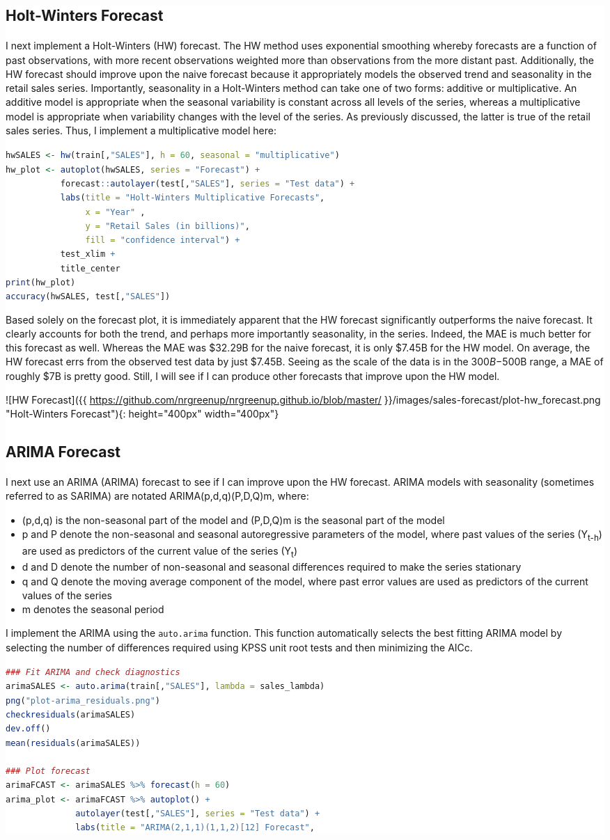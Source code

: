 ## Holt-Winters Forecast
I next implement a Holt-Winters (HW) forecast. The HW method uses exponential smoothing whereby forecasts are a function of past observations, with more recent observations weighted more than observations from the more distant past.
Additionally, the HW forecast should improve upon the naive forecast because it appropriately models the observed trend and seasonality in the retail sales series. Importantly, seasonality in a Holt-Winters method can take one of two forms: additive or multiplicative. An additive model is appropriate when the seasonal variability is constant across all levels of the series, whereas a multiplicative model is appropriate when variability changes with the level of the series. As previously discussed, the latter is true of the retail sales series. Thus, I implement a multiplicative model here:
```r
hwSALES <- hw(train[,"SALES"], h = 60, seasonal = "multiplicative")
hw_plot <- autoplot(hwSALES, series = "Forecast") + 
           forecast::autolayer(test[,"SALES"], series = "Test data") +
           labs(title = "Holt-Winters Multiplicative Forecasts",
                x = "Year" , 
                y = "Retail Sales (in billions)",
                fill = "confidence interval") +
           test_xlim +
           title_center 
print(hw_plot)
accuracy(hwSALES, test[,"SALES"])
```

Based solely on the forecast plot, it is immediately apparent that the HW forecast significantly outperforms the naive forecast. It clearly accounts for both the trend, and perhaps more importantly seasonality, in the series. Indeed, the MAE is much better for this forecast as well. Whereas the MAE was $32.29B for the naive forecast, it is only $7.45B for the HW model. On average, the HW forecast errs from the observed test data by just $7.45B. Seeing as the scale of the data is in the $300B-$500B range, a MAE of roughly $7B is pretty good. Still, I will see if I can produce other forecasts that improve upon the HW model.

![HW Forecast]({{ https://github.com/nrgreenup/nrgreenup.github.io/blob/master/ }}/images/sales-forecast/plot-hw_forecast.png "Holt-Winters Forecast"){: height="400px" width="400px"}

## ARIMA Forecast
I next use an ARIMA (ARIMA) forecast to see if I can improve upon the HW forecast. ARIMA models with seasonality (sometimes referred to as SARIMA) are notated ARIMA(p,d,q)(P,D,Q)m, where:   
   - (p,d,q) is the non-seasonal part of the model and (P,D,Q)m is the seasonal part of the model 
   - p and P denote the non-seasonal and seasonal autoregressive parameters of the model, where past values of the series (Y<sub>t-h</sub>) are used as predictors of the current value of the series (Y<sub>t</sub>)
   - d and D denote the number of non-seasonal and seasonal differences required to make the series stationary
   - q and Q denote the moving average component of the model, where past error values are used as predictors of the current values of the series
   - m denotes the seasonal period

I implement the ARIMA using the `auto.arima` function. This function automatically selects the best fitting ARIMA model by selecting the number of differences required using KPSS unit root tests and then minimizing the AICc.
```r
### Fit ARIMA and check diagnostics
arimaSALES <- auto.arima(train[,"SALES"], lambda = sales_lambda)
png("plot-arima_residuals.png")
checkresiduals(arimaSALES)
dev.off()
mean(residuals(arimaSALES))

### Plot forecast
arimaFCAST <- arimaSALES %>% forecast(h = 60)
arima_plot <- arimaFCAST %>% autoplot() +
              autolayer(test[,"SALES"], series = "Test data") +
              labs(title = "ARIMA(2,1,1)(1,1,2)[12] Forecast",
```